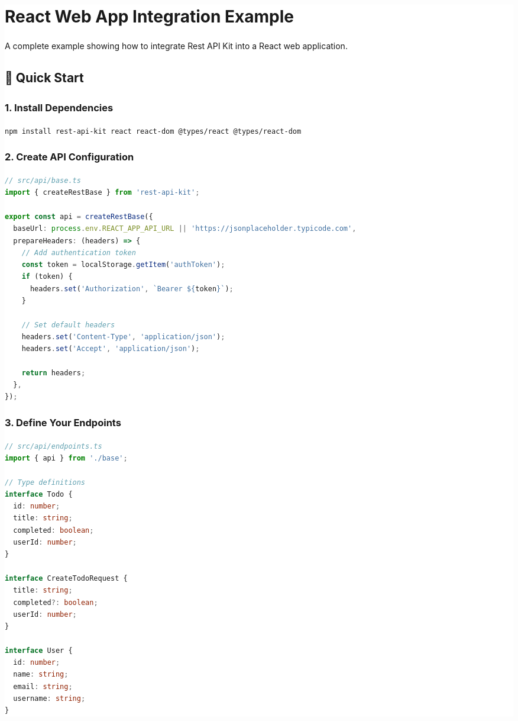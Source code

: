 # React Web App Integration Example

A complete example showing how to integrate Rest API Kit into a React web application.

## 🚀 Quick Start

### 1. Install Dependencies

```bash
npm install rest-api-kit react react-dom @types/react @types/react-dom
```

### 2. Create API Configuration

```typescript
// src/api/base.ts
import { createRestBase } from 'rest-api-kit';

export const api = createRestBase({
  baseUrl: process.env.REACT_APP_API_URL || 'https://jsonplaceholder.typicode.com',
  prepareHeaders: (headers) => {
    // Add authentication token
    const token = localStorage.getItem('authToken');
    if (token) {
      headers.set('Authorization', `Bearer ${token}`);
    }
    
    // Set default headers
    headers.set('Content-Type', 'application/json');
    headers.set('Accept', 'application/json');
    
    return headers;
  },
});
```

### 3. Define Your Endpoints

```typescript
// src/api/endpoints.ts
import { api } from './base';

// Type definitions
interface Todo {
  id: number;
  title: string;
  completed: boolean;
  userId: number;
}

interface CreateTodoRequest {
  title: string;
  completed?: boolean;
  userId: number;
}

interface User {
  id: number;
  name: string;
  email: string;
  username: string;
}

```